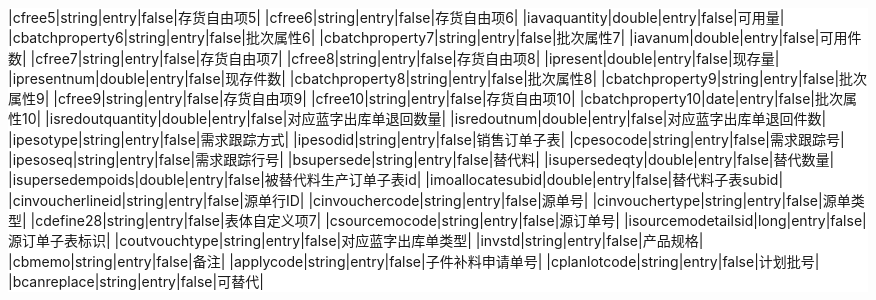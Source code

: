 |cfree5|string|entry|false|存货自由项5|
|cfree6|string|entry|false|存货自由项6|
|iavaquantity|double|entry|false|可用量|
|cbatchproperty6|string|entry|false|批次属性6|
|cbatchproperty7|string|entry|false|批次属性7|
|iavanum|double|entry|false|可用件数|
|cfree7|string|entry|false|存货自由项7|
|cfree8|string|entry|false|存货自由项8|
|ipresent|double|entry|false|现存量|
|ipresentnum|double|entry|false|现存件数|
|cbatchproperty8|string|entry|false|批次属性8|
|cbatchproperty9|string|entry|false|批次属性9|
|cfree9|string|entry|false|存货自由项9|
|cfree10|string|entry|false|存货自由项10|
|cbatchproperty10|date|entry|false|批次属性10|
|isredoutquantity|double|entry|false|对应蓝字出库单退回数量|
|isredoutnum|double|entry|false|对应蓝字出库单退回件数|
|ipesotype|string|entry|false|需求跟踪方式|
|ipesodid|string|entry|false|销售订单子表|
|cpesocode|string|entry|false|需求跟踪号|
|ipesoseq|string|entry|false|需求跟踪行号|
|bsupersede|string|entry|false|替代料|
|isupersedeqty|double|entry|false|替代数量|
|isupersedempoids|double|entry|false|被替代料生产订单子表id|
|imoallocatesubid|double|entry|false|替代料子表subid|
|cinvoucherlineid|string|entry|false|源单行ID|
|cinvouchercode|string|entry|false|源单号|
|cinvouchertype|string|entry|false|源单类型|
|cdefine28|string|entry|false|表体自定义项7|
|csourcemocode|string|entry|false|源订单号|
|isourcemodetailsid|long|entry|false|源订单子表标识|
|coutvouchtype|string|entry|false|对应蓝字出库单类型|
|invstd|string|entry|false|产品规格|
|cbmemo|string|entry|false|备注|
|applycode|string|entry|false|子件补料申请单号|
|cplanlotcode|string|entry|false|计划批号|
|bcanreplace|string|entry|false|可替代|